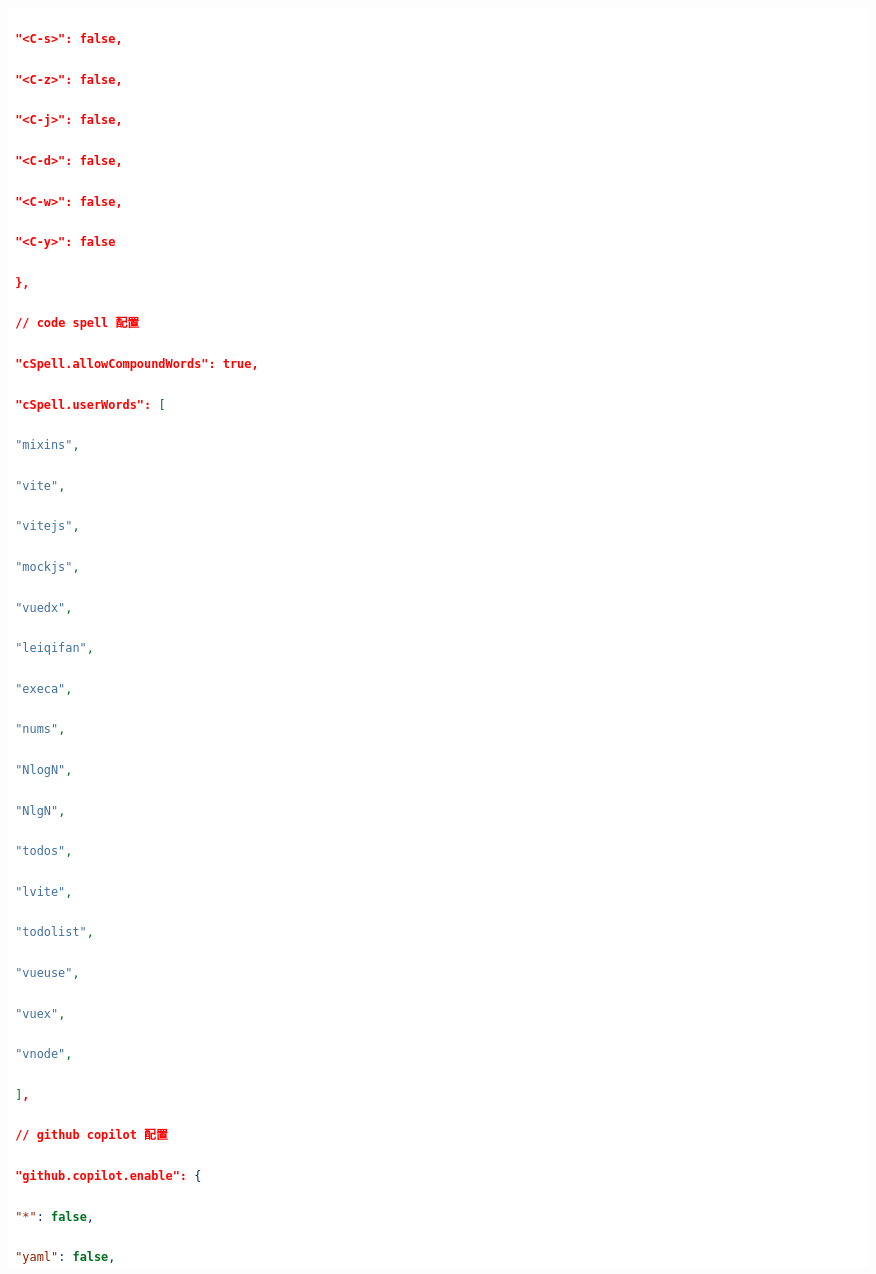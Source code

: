 ```json

 "<C-s>": false,

 "<C-z>": false,

 "<C-j>": false,

 "<C-d>": false,

 "<C-w>": false,

 "<C-y>": false

 },

 // code spell 配置

 "cSpell.allowCompoundWords": true,

 "cSpell.userWords": [

 "mixins",

 "vite",

 "vitejs",

 "mockjs",

 "vuedx",

 "leiqifan",

 "execa",

 "nums",

 "NlogN",

 "NlgN",

 "todos",

 "lvite",

 "todolist",

 "vueuse",

 "vuex",

 "vnode",

 ],

 // github copilot 配置

 "github.copilot.enable": {

 "*": false,

 "yaml": false,

```